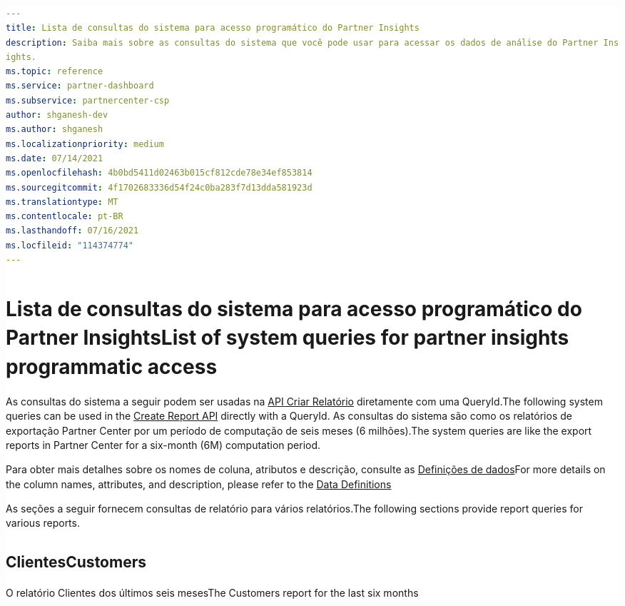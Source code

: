 ```yaml
---
title: Lista de consultas do sistema para acesso programático do Partner Insights
description: Saiba mais sobre as consultas do sistema que você pode usar para acessar os dados de análise do Partner Insights.
ms.topic: reference
ms.service: partner-dashboard
ms.subservice: partnercenter-csp
author: shganesh-dev
ms.author: shganesh
ms.localizationpriority: medium
ms.date: 07/14/2021
ms.openlocfilehash: 4b0bd5411d02463b015cf812cde78e34ef853814
ms.sourcegitcommit: 4f1702683336d54f24c0ba283f7d13dda581923d
ms.translationtype: MT
ms.contentlocale: pt-BR
ms.lasthandoff: 07/16/2021
ms.locfileid: "114374774"
---
```

# <a name="list-of-system-queries-for-partner-insights-programmatic-access"></a><span data-ttu-id="baacc-103">Lista de consultas do sistema para acesso programático do Partner Insights</span><span class="sxs-lookup"><span data-stu-id="baacc-103">List of system queries for partner insights programmatic access</span></span>

<span data-ttu-id="baacc-104">As consultas do sistema a seguir podem ser usadas na [API Criar Relatório](insights-programmatic-access-paradigm.md#create-report-api) diretamente com uma QueryId.</span><span class="sxs-lookup"><span data-stu-id="baacc-104">The following system queries can be used in the [Create Report API](insights-programmatic-access-paradigm.md#create-report-api) directly with a QueryId.</span></span> <span data-ttu-id="baacc-105">As consultas do sistema são como os relatórios de exportação Partner Center por um período de computação de seis meses (6 milhões).</span><span class="sxs-lookup"><span data-stu-id="baacc-105">The system queries are like the export reports in Partner Center for a six-month (6M) computation period.</span></span>

<span data-ttu-id="baacc-106">Para obter mais detalhes sobre os nomes de coluna, atributos e descrição, consulte as [Definições de dados](insights-data-definitions.md)</span><span class="sxs-lookup"><span data-stu-id="baacc-106">For more details on the column names, attributes, and description, please refer to the [Data Definitions](insights-data-definitions.md)</span></span>

<span data-ttu-id="baacc-107">As seções a seguir fornecem consultas de relatório para vários relatórios.</span><span class="sxs-lookup"><span data-stu-id="baacc-107">The following sections provide report queries for various reports.</span></span>

## <a name="customers"></a><span data-ttu-id="baacc-108">Clientes</span><span class="sxs-lookup"><span data-stu-id="baacc-108">Customers</span></span>

<span data-ttu-id="baacc-109">O relatório Clientes dos últimos seis meses</span><span class="sxs-lookup"><span data-stu-id="baacc-109">The Customers report for the last six months</span></span>
